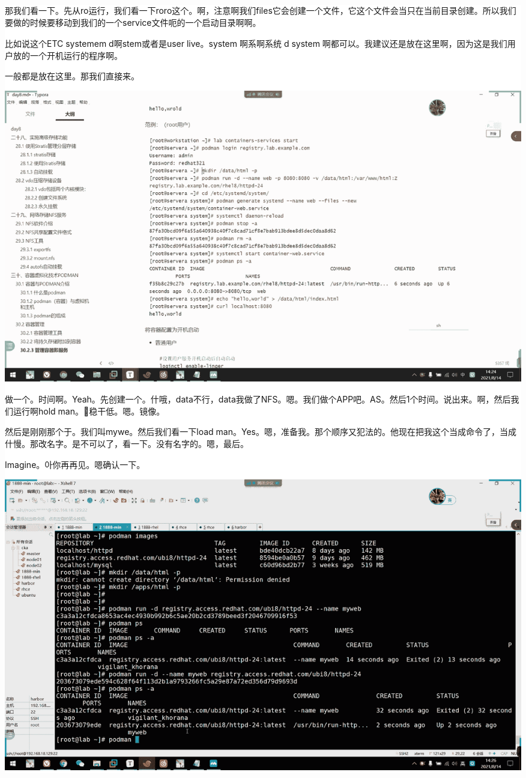 那我们看一下。先从ro运行，我们看一下roro这个。啊，注意啊我们files它会创建一个文件，它这个文件会当只在当前目录创建。所以我们要做的时候要移动到我们的一个service文件呃的一个启动目录啊啊。

比如说这个ETC systemem d啊stem或者是user live。system 啊系啊系统 d system 啊都可以。我建议还是放在这里啊，因为这是我们用户放的一个开机运行的程序啊。

一般都是放在这里。那我们直接来。

![](img/16ff3b35aa4ef63620c4c3d77032cb7e_46.png)

做一个。时间啊。Yeah。先创建一个。什哦，data不行，data我做了NFS。嗯。我们做个APP吧。AS。然后1个时间。说出来。啊，然后我们运行啊hold man。🤧稳干低。嗯。镜像。

然后是刚刚那个于。我们叫mywe。然后我们看一下load man。Yes。嗯，准备我。那个顺序又犯法的。他现在把我这个当成命令了，当成什慢。那改名字。是不可以了，看一下。没有名字的。嗯，最后。

Imagine。아你再再见。嗯确认一下。

![](img/16ff3b35aa4ef63620c4c3d77032cb7e_48.png)

